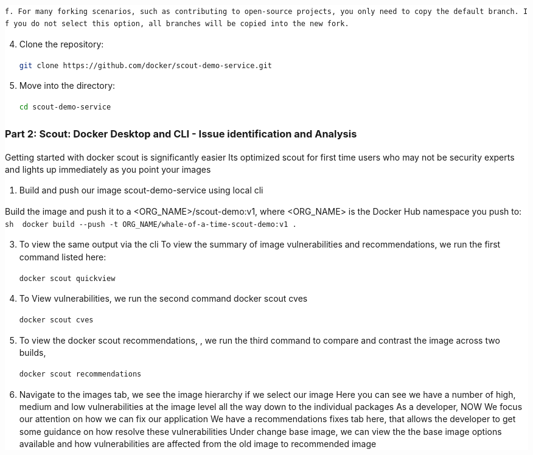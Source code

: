     f. For many forking scenarios, such as contributing to open-source projects, you only need to copy the default branch. If you do not select this option, all branches will be copied into the new fork.

4.  Clone the repository:

    ```sh 
    git clone https://github.com/docker/scout-demo-service.git
    ```

5. Move into the directory:
    ```sh 
    cd scout-demo-service
    ```


### Part 2: Scout: Docker Desktop and CLI - Issue identification and Analysis

Getting started with docker scout is significantly easier
Its optimized scout for first time users who may not be security experts and lights up immediately as you point your images
1. Build and push our image scout-demo-service using local cli

Build the image and push it to a <ORG_NAME>/scout-demo:v1, where <ORG_NAME> is the Docker Hub namespace you push to:
    ```sh 
    docker build --push -t ORG_NAME/whale-of-a-time-scout-demo:v1 . 
    ```

3. To view the same output via the cli
To view the summary of image vulnerabilities and recommendations, we run the first command listed here:
    ```sh 
    docker scout quickview 
    ```

4. To  View vulnerabilities, we run the second command docker scout cves
    ```sh 
    docker scout cves 
    ```

5. To view the docker scout recommendations, , we run the third command to compare and contrast the image across two builds,  
    ```sh 
    docker scout recommendations
    ```

6. Navigate to the images tab, we see the image hierarchy if we select our image 
Here you can see we have a number of high, medium and low vulnerabilities at the image level all the way down to the individual packages
As a developer, NOW We focus our attention on how we can fix our application
We have a recommendations fixes tab here, that allows the developer to get some guidance on how resolve these vulnerabilities
Under change base image, we can view the the base image options available and how vulnerabilities are affected from the old image to recommended image
